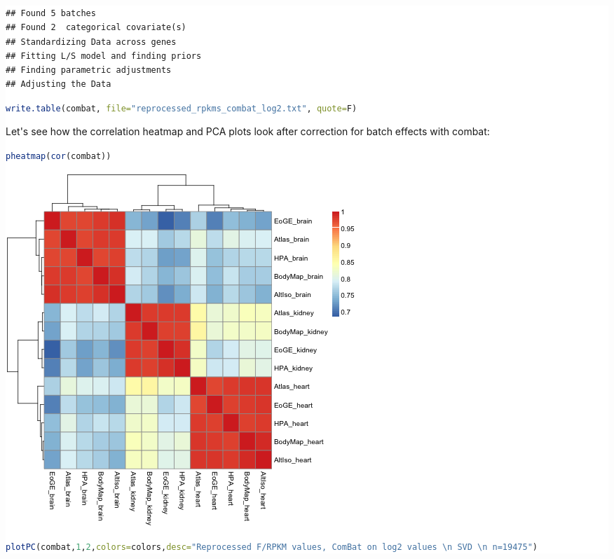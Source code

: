 ```
## Found 5 batches
## Found 2  categorical covariate(s)
## Standardizing Data across genes
## Fitting L/S model and finding priors
## Finding parametric adjustments
## Adjusting the Data
```

```r
write.table(combat, file="reprocessed_rpkms_combat_log2.txt", quote=F)
```

Let's see how the correlation heatmap and PCA plots look after correction for batch effects with combat:


```r
pheatmap(cor(combat))
```

![plot of chunk unnamed-chunk-12](figure/unnamed-chunk-121.png) 

```r
plotPC(combat,1,2,colors=colors,desc="Reprocessed F/RPKM values, ComBat on log2 values \n SVD \n n=19475")
```
